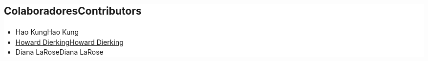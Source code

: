 ## <a name="contributors"></a><span data-ttu-id="f24c3-311">Colaboradores</span><span class="sxs-lookup"><span data-stu-id="f24c3-311">Contributors</span></span>

- <span data-ttu-id="f24c3-312">Hao Kung</span><span class="sxs-lookup"><span data-stu-id="f24c3-312">Hao Kung</span></span>
- [<span data-ttu-id="f24c3-313">Howard Dierking</span><span class="sxs-lookup"><span data-stu-id="f24c3-313">Howard Dierking</span></span>](https://twitter.com/#!/howard_dierking)
- <span data-ttu-id="f24c3-314">Diana LaRose</span><span class="sxs-lookup"><span data-stu-id="f24c3-314">Diana LaRose</span></span>
